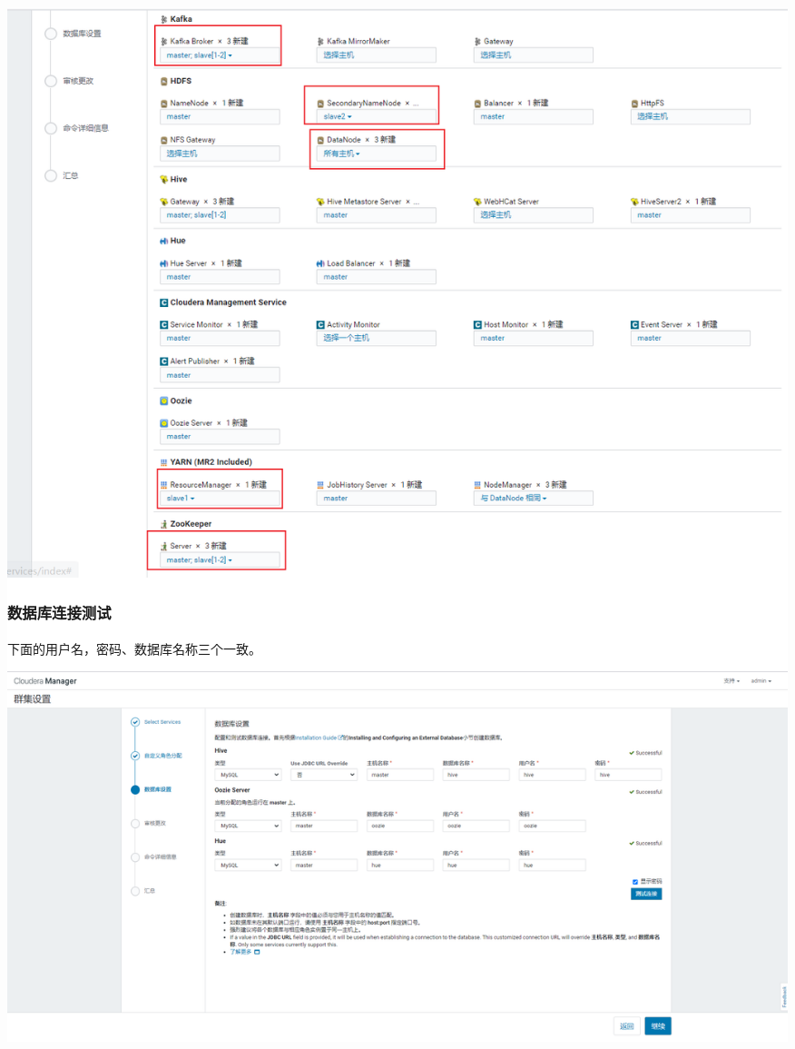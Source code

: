 ![image-20200624175822123](upload/image-20200624175822123.png)

### 数据库连接测试

下面的用户名，密码、数据库名称三个一致。

![image-20200624180143947](upload/image-20200624180143947.png)
